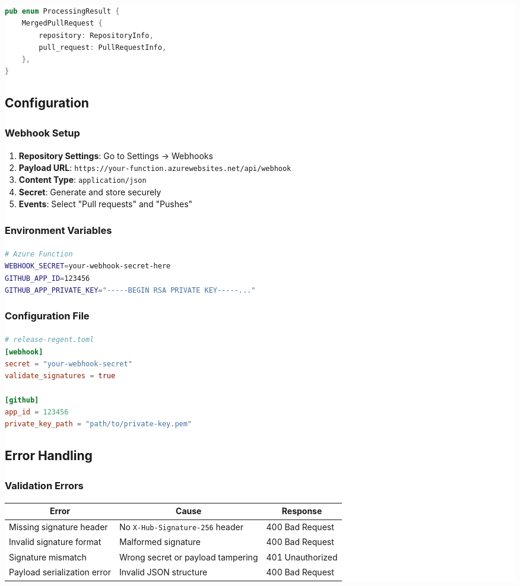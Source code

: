 ```rust
pub enum ProcessingResult {
    MergedPullRequest {
        repository: RepositoryInfo,
        pull_request: PullRequestInfo,
    },
}
```

## Configuration

### Webhook Setup

1. **Repository Settings**: Go to Settings → Webhooks
2. **Payload URL**: `https://your-function.azurewebsites.net/api/webhook`
3. **Content Type**: `application/json`
4. **Secret**: Generate and store securely
5. **Events**: Select "Pull requests" and "Pushes"

### Environment Variables

```bash
# Azure Function
WEBHOOK_SECRET=your-webhook-secret-here
GITHUB_APP_ID=123456
GITHUB_APP_PRIVATE_KEY="-----BEGIN RSA PRIVATE KEY-----..."
```

### Configuration File

```toml
# release-regent.toml
[webhook]
secret = "your-webhook-secret"
validate_signatures = true

[github]
app_id = 123456
private_key_path = "path/to/private-key.pem"
```

## Error Handling

### Validation Errors

| Error | Cause | Response |
|-------|-------|----------|
| Missing signature header | No `X-Hub-Signature-256` header | 400 Bad Request |
| Invalid signature format | Malformed signature | 400 Bad Request |
| Signature mismatch | Wrong secret or payload tampering | 401 Unauthorized |
| Payload serialization error | Invalid JSON structure | 400 Bad Request |
